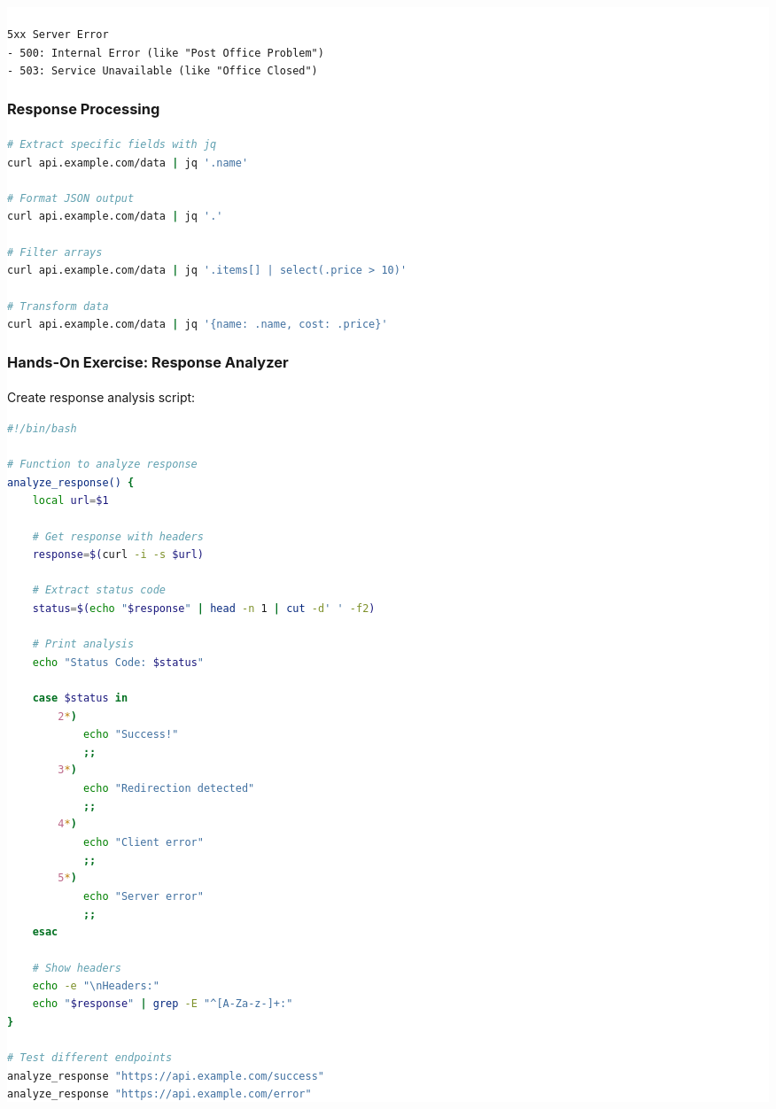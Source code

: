 ```

5xx Server Error
- 500: Internal Error (like "Post Office Problem")
- 503: Service Unavailable (like "Office Closed")
```

### Response Processing

```bash
# Extract specific fields with jq
curl api.example.com/data | jq '.name'

# Format JSON output
curl api.example.com/data | jq '.'

# Filter arrays
curl api.example.com/data | jq '.items[] | select(.price > 10)'

# Transform data
curl api.example.com/data | jq '{name: .name, cost: .price}'
```

### Hands-On Exercise: Response Analyzer

Create response analysis script:
```bash
#!/bin/bash

# Function to analyze response
analyze_response() {
    local url=$1
    
    # Get response with headers
    response=$(curl -i -s $url)
    
    # Extract status code
    status=$(echo "$response" | head -n 1 | cut -d' ' -f2)
    
    # Print analysis
    echo "Status Code: $status"
    
    case $status in
        2*)
            echo "Success!"
            ;;
        3*)
            echo "Redirection detected"
            ;;
        4*)
            echo "Client error"
            ;;
        5*)
            echo "Server error"
            ;;
    esac
    
    # Show headers
    echo -e "\nHeaders:"
    echo "$response" | grep -E "^[A-Za-z-]+:"
}

# Test different endpoints
analyze_response "https://api.example.com/success"
analyze_response "https://api.example.com/error"
```